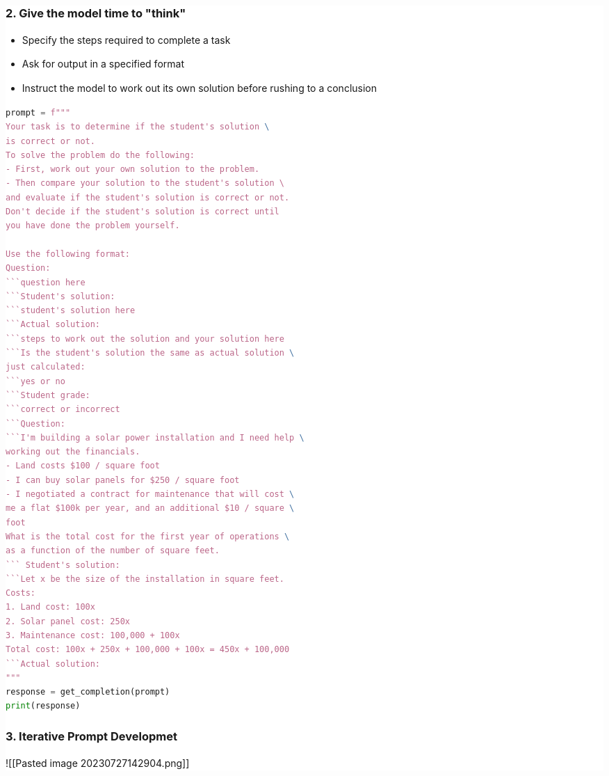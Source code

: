 ### 2. Give the model time to "think"

 + Specify the steps required to complete a task

 + Ask for output in a specified format

+  Instruct the model to work out its own solution before rushing to a conclusion
```python
prompt = f"""
Your task is to determine if the student's solution \
is correct or not.
To solve the problem do the following:
- First, work out your own solution to the problem. 
- Then compare your solution to the student's solution \ 
and evaluate if the student's solution is correct or not. 
Don't decide if the student's solution is correct until 
you have done the problem yourself.

Use the following format:
Question:
```question here
```Student's solution:
```student's solution here
```Actual solution:
```steps to work out the solution and your solution here
```Is the student's solution the same as actual solution \
just calculated:
```yes or no
```Student grade:
```correct or incorrect
```Question:
```I'm building a solar power installation and I need help \
working out the financials. 
- Land costs $100 / square foot
- I can buy solar panels for $250 / square foot
- I negotiated a contract for maintenance that will cost \
me a flat $100k per year, and an additional $10 / square \
foot
What is the total cost for the first year of operations \
as a function of the number of square feet.
``` Student's solution:
```Let x be the size of the installation in square feet.
Costs:
1. Land cost: 100x
2. Solar panel cost: 250x
3. Maintenance cost: 100,000 + 100x
Total cost: 100x + 250x + 100,000 + 100x = 450x + 100,000
```Actual solution:
"""
response = get_completion(prompt)
print(response)
```
### 3. Iterative Prompt Developmet
![[Pasted image 20230727142904.png]]
